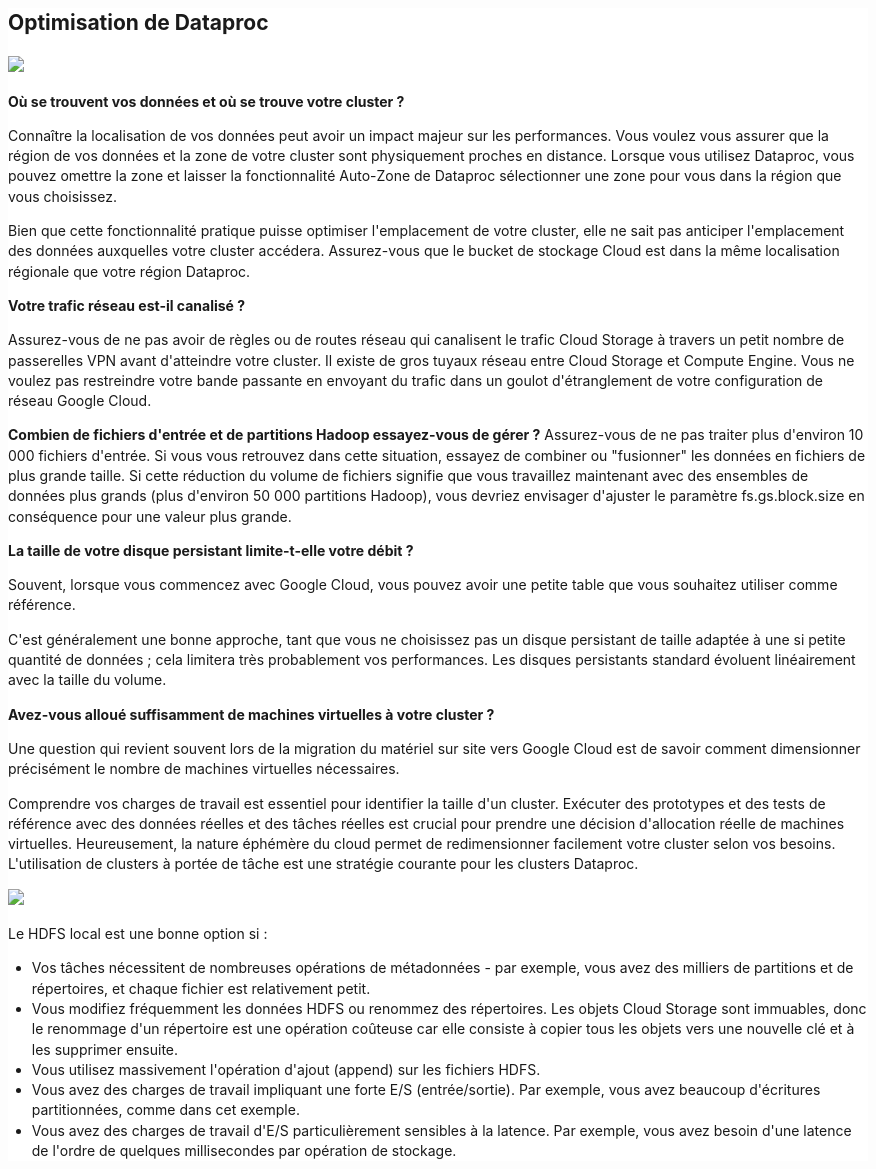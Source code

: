 ## Optimisation de Dataproc

![](Aspose.Words.71968ec4-cb76-4c34-b13b-d7e85bbcac39.028.png)

**Où se trouvent vos données et où se trouve votre cluster ?**

Connaître la localisation de vos données peut avoir un impact majeur sur les performances. Vous voulez vous assurer que la région de vos données et la zone de votre cluster sont physiquement proches en distance. Lorsque vous utilisez Dataproc, vous pouvez omettre la zone et laisser la fonctionnalité Auto-Zone de Dataproc sélectionner une zone pour vous dans la région que vous choisissez.

Bien que cette fonctionnalité pratique puisse optimiser l'emplacement de votre cluster, elle ne sait pas anticiper l'emplacement des données auxquelles votre cluster accédera. Assurez-vous que le bucket de stockage Cloud est dans la même localisation régionale que votre région Dataproc.

**Votre trafic réseau est-il canalisé ?**

Assurez-vous de ne pas avoir de règles ou de routes réseau qui canalisent le trafic Cloud Storage à travers un petit nombre de passerelles VPN avant d'atteindre votre cluster. Il existe de gros tuyaux réseau entre Cloud Storage et Compute Engine. Vous ne voulez pas restreindre votre bande passante en envoyant du trafic dans un goulot d'étranglement de votre configuration de réseau Google Cloud.

**Combien de fichiers d'entrée et de partitions Hadoop essayez-vous de gérer ?** Assurez-vous de ne pas traiter plus d'environ 10 000 fichiers d'entrée. Si vous vous retrouvez dans cette situation, essayez de combiner ou "fusionner" les données en fichiers de plus grande taille. Si cette réduction du volume de fichiers signifie que vous travaillez maintenant avec des ensembles de données plus grands (plus d'environ 50 000 partitions Hadoop), vous devriez envisager d'ajuster le paramètre fs.gs.block.size en conséquence pour une valeur plus grande.

**La taille de votre disque persistant limite-t-elle votre débit ?**

Souvent, lorsque vous commencez avec Google Cloud, vous pouvez avoir une petite table que vous souhaitez utiliser comme référence.

C'est généralement une bonne approche, tant que vous ne choisissez pas un disque persistant de taille adaptée à une si petite quantité de données ; cela limitera très probablement vos performances. Les disques persistants standard évoluent linéairement avec la taille du volume.

**Avez-vous alloué suffisamment de machines virtuelles à votre cluster ?**

Une question qui revient souvent lors de la migration du matériel sur site vers Google Cloud est de savoir comment dimensionner précisément le nombre de machines virtuelles nécessaires.

Comprendre vos charges de travail est essentiel pour identifier la taille d'un cluster. Exécuter des prototypes et des tests de référence avec des données réelles et des tâches réelles est crucial pour prendre une décision d'allocation réelle de machines virtuelles. Heureusement, la nature éphémère du cloud permet de redimensionner facilement votre cluster selon vos besoins. L'utilisation de clusters à portée de tâche est une stratégie courante pour les clusters Dataproc.

![](Aspose.Words.71968ec4-cb76-4c34-b13b-d7e85bbcac39.029.png)

Le HDFS local est une bonne option si :

- Vos tâches nécessitent de nombreuses opérations de métadonnées - par exemple, vous avez des milliers de partitions et de répertoires, et chaque fichier est relativement petit.
- Vous modifiez fréquemment les données HDFS ou renommez des répertoires. Les objets Cloud Storage sont immuables, donc le renommage d'un répertoire est une opération coûteuse car elle consiste à copier tous les objets vers une nouvelle clé et à les supprimer ensuite.
- Vous utilisez massivement l'opération d'ajout (append) sur les fichiers HDFS.
- Vous avez des charges de travail impliquant une forte E/S (entrée/sortie). Par exemple, vous avez beaucoup d'écritures partitionnées, comme dans cet exemple.
- Vous avez des charges de travail d'E/S particulièrement sensibles à la latence. Par exemple, vous avez besoin d'une latence de l'ordre de quelques millisecondes par opération de stockage.
